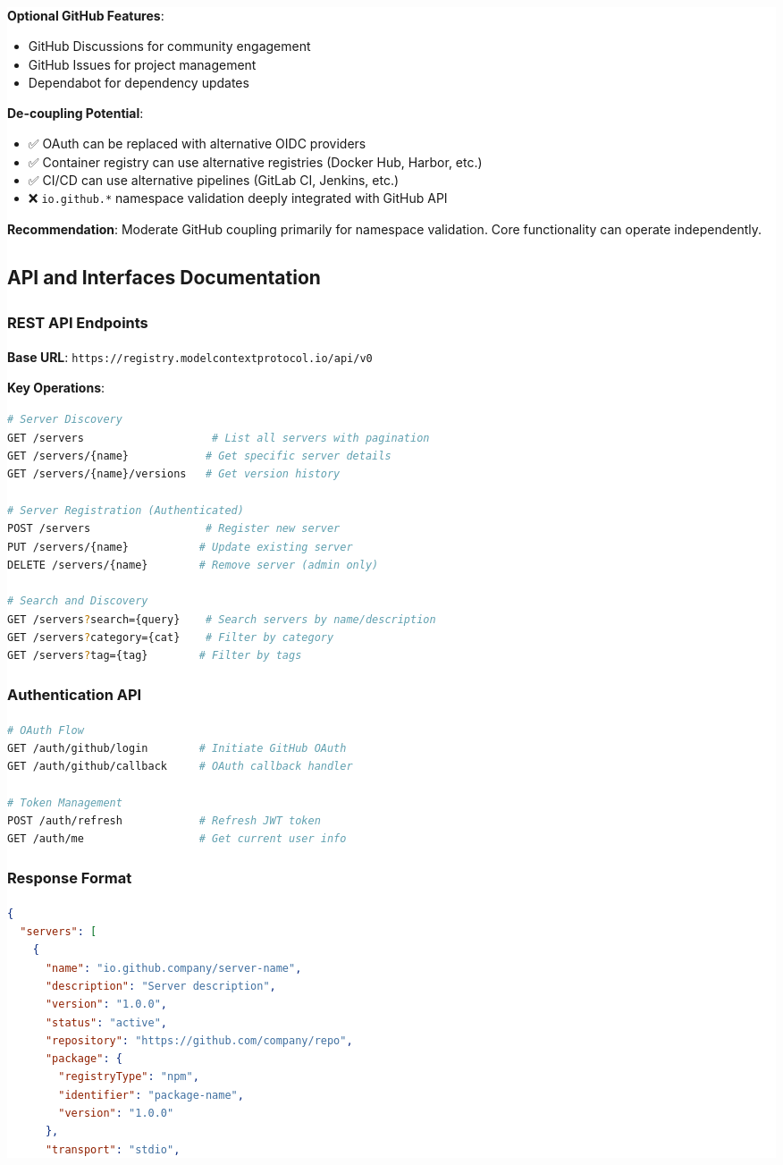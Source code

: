 **Optional GitHub Features**:
- GitHub Discussions for community engagement
- GitHub Issues for project management
- Dependabot for dependency updates

**De-coupling Potential**:
- ✅ OAuth can be replaced with alternative OIDC providers
- ✅ Container registry can use alternative registries (Docker Hub, Harbor, etc.)
- ✅ CI/CD can use alternative pipelines (GitLab CI, Jenkins, etc.)
- ❌ `io.github.*` namespace validation deeply integrated with GitHub API

**Recommendation**: Moderate GitHub coupling primarily for namespace validation. Core functionality can operate independently.

## API and Interfaces Documentation

### REST API Endpoints
**Base URL**: `https://registry.modelcontextprotocol.io/api/v0`

**Key Operations**:
```bash
# Server Discovery
GET /servers                    # List all servers with pagination
GET /servers/{name}            # Get specific server details
GET /servers/{name}/versions   # Get version history

# Server Registration (Authenticated)
POST /servers                  # Register new server
PUT /servers/{name}           # Update existing server
DELETE /servers/{name}        # Remove server (admin only)

# Search and Discovery
GET /servers?search={query}    # Search servers by name/description
GET /servers?category={cat}    # Filter by category
GET /servers?tag={tag}        # Filter by tags
```

### Authentication API
```bash
# OAuth Flow
GET /auth/github/login        # Initiate GitHub OAuth
GET /auth/github/callback     # OAuth callback handler

# Token Management
POST /auth/refresh            # Refresh JWT token
GET /auth/me                  # Get current user info
```

### Response Format
```json
{
  "servers": [
    {
      "name": "io.github.company/server-name",
      "description": "Server description",
      "version": "1.0.0",
      "status": "active",
      "repository": "https://github.com/company/repo",
      "package": {
        "registryType": "npm",
        "identifier": "package-name",
        "version": "1.0.0"
      },
      "transport": "stdio",
```